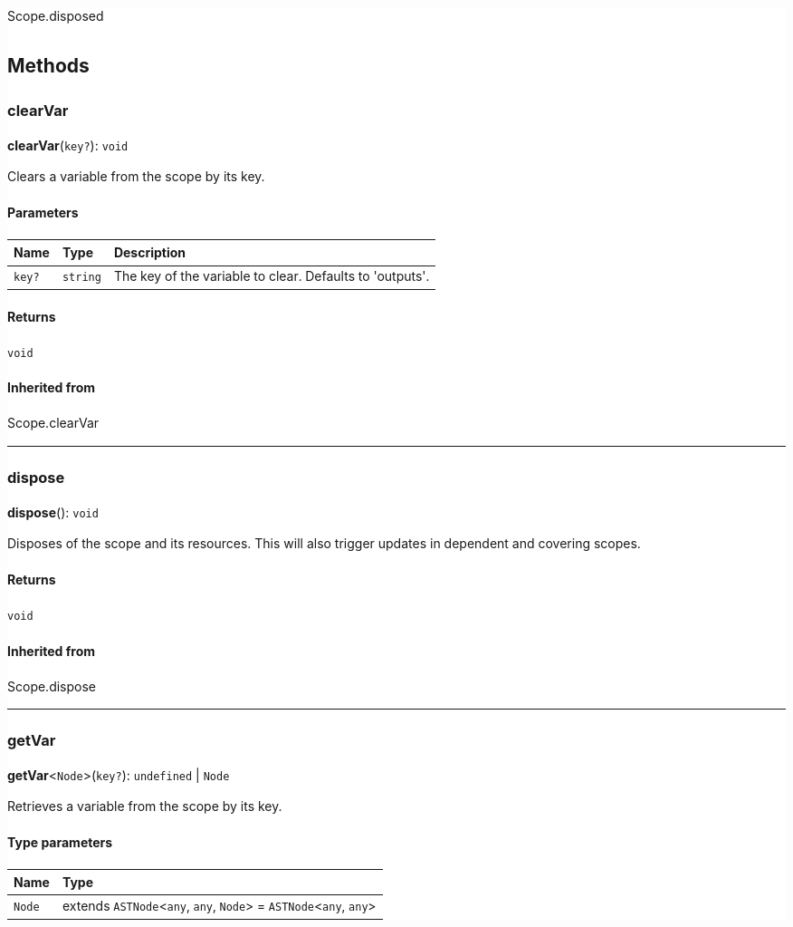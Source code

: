 Scope.disposed

## Methods

### clearVar

**clearVar**(`key?`): `void`

Clears a variable from the scope by its key.

#### Parameters

| Name | Type | Description |
| :------ | :------ | :------ |
| `key?` | `string` | The key of the variable to clear. Defaults to 'outputs'. |

#### Returns

`void`

#### Inherited from

Scope.clearVar

***

### dispose

**dispose**(): `void`

Disposes of the scope and its resources.
This will also trigger updates in dependent and covering scopes.

#### Returns

`void`

#### Inherited from

Scope.dispose

***

### getVar

**getVar**<`Node`>(`key?`): `undefined` | `Node`

Retrieves a variable from the scope by its key.

#### Type parameters

| Name | Type |
| :------ | :------ |
| `Node` | extends `ASTNode`<`any`, `any`, `Node`> = `ASTNode`<`any`, `any`> |
